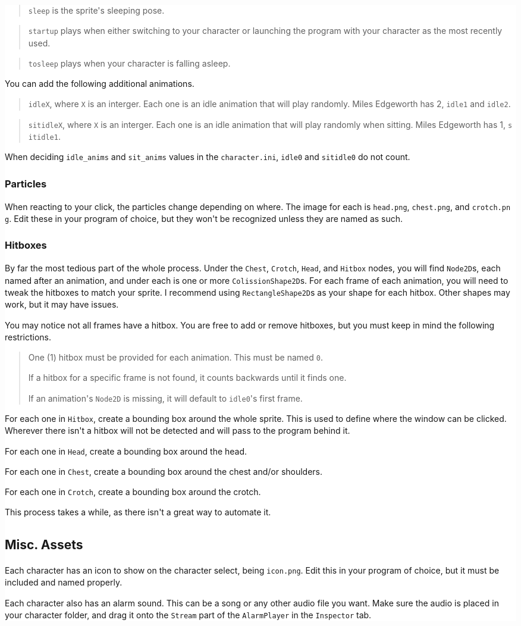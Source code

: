 > `sleep` is the sprite's sleeping pose.

> `startup` plays when either switching to your character or launching the program with your character as the most recently used.

> `tosleep` plays when your character is falling asleep.

 You can add the following additional animations.

> `idleX`, where `X` is an interger. Each one is an idle animation that will play randomly. Miles Edgeworth has 2, `idle1` and `idle2`.

> `sitidleX`, where `X` is an interger. Each one is an idle animation that will play randomly when sitting. Miles Edgeworth has 1, `sitidle1`.

 When deciding `idle_anims` and `sit_anims` values in the `character.ini`, `idle0` and `sitidle0` do not count.

### Particles
 When reacting to your click, the particles change depending on where. The image for each is `head.png`, `chest.png`, and `crotch.png`. Edit these in your program of choice, but they won't be recognized unless they are named as such.

### Hitboxes
 By far the most tedious part of the whole process. Under the `Chest`, `Crotch`, `Head`, and `Hitbox` nodes, you will find `Node2D`s, each named after an animation, and under each is one or more `ColissionShape2D`s. For each frame of each animation, you will need to tweak the hitboxes to match your sprite. I recommend using `RectangleShape2D`s as your shape for each hitbox. Other shapes may work, but it may have issues. 
 
 You may notice not all frames have a hitbox. You are free to add or remove hitboxes, but you must keep in mind the following restrictions.

> One (1) hitbox must be provided for each animation. This must be named `0`.
>
> If a hitbox for a specific frame is not found, it counts backwards until it finds one.
>
> If an animation's `Node2D` is missing, it will default to `idle0`'s first frame.

 For each one in `Hitbox`, create a bounding box around the whole sprite. This is used to define where the window can be clicked. Wherever there isn't a hitbox will not be detected and will pass to the program behind it.

 For each one in `Head`, create a bounding box around the head.

 For each one in `Chest`, create a bounding box around the chest and/or shoulders.

 For each one in `Crotch`, create a bounding box around the crotch.

 This process takes a while, as there isn't a great way to automate it.

## Misc. Assets
 Each character has an icon to show on the character select, being `icon.png`. Edit this in your program of choice, but it must be included and named properly.

 Each character also has an alarm sound. This can be a song or any other audio file you want. Make sure the audio is placed in your character folder, and drag it onto the `Stream` part of the `AlarmPlayer` in the `Inspector` tab.
